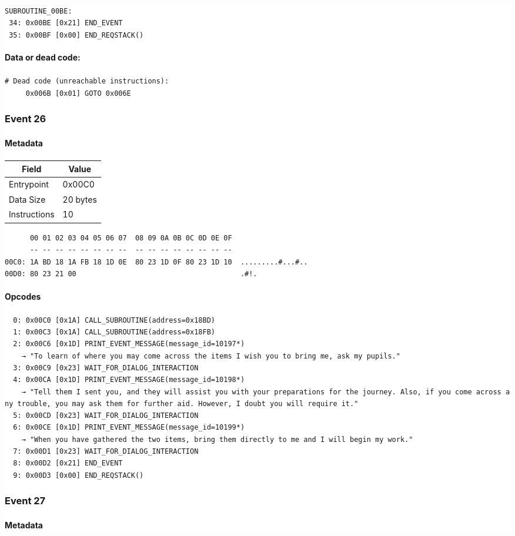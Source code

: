 ```
SUBROUTINE_00BE:
 34: 0x00BE [0x21] END_EVENT
 35: 0x00BF [0x00] END_REQSTACK()
```

#### Data or dead code:

```
# Dead code (unreachable instructions):
     0x006B [0x01] GOTO 0x006E
```

### Event 26

#### Metadata

| Field        | Value    |
|--------------|----------|
| Entrypoint   | 0x00C0   |
| Data Size    | 20 bytes |
| Instructions | 10       |

```
      00 01 02 03 04 05 06 07  08 09 0A 0B 0C 0D 0E 0F
      -- -- -- -- -- -- -- --  -- -- -- -- -- -- -- --
00C0: 1A BD 18 1A FB 18 1D 0E  80 23 1D 0F 80 23 1D 10  .........#...#..
00D0: 80 23 21 00                                       .#!.            
```

#### Opcodes

```
  0: 0x00C0 [0x1A] CALL_SUBROUTINE(address=0x18BD)
  1: 0x00C3 [0x1A] CALL_SUBROUTINE(address=0x18FB)
  2: 0x00C6 [0x1D] PRINT_EVENT_MESSAGE(message_id=10197*)
    → "To learn of where you may come across the items I wish you to bring me, ask my pupils."
  3: 0x00C9 [0x23] WAIT_FOR_DIALOG_INTERACTION
  4: 0x00CA [0x1D] PRINT_EVENT_MESSAGE(message_id=10198*)
    → "Tell them I sent you, and they will assist you with your preparations for the journey. Also, if you come across any trouble, you may ask them for further aid. However, I doubt you will require it."
  5: 0x00CD [0x23] WAIT_FOR_DIALOG_INTERACTION
  6: 0x00CE [0x1D] PRINT_EVENT_MESSAGE(message_id=10199*)
    → "When you have gathered the two items, bring them directly to me and I will begin my work."
  7: 0x00D1 [0x23] WAIT_FOR_DIALOG_INTERACTION
  8: 0x00D2 [0x21] END_EVENT
  9: 0x00D3 [0x00] END_REQSTACK()
```

### Event 27

#### Metadata
